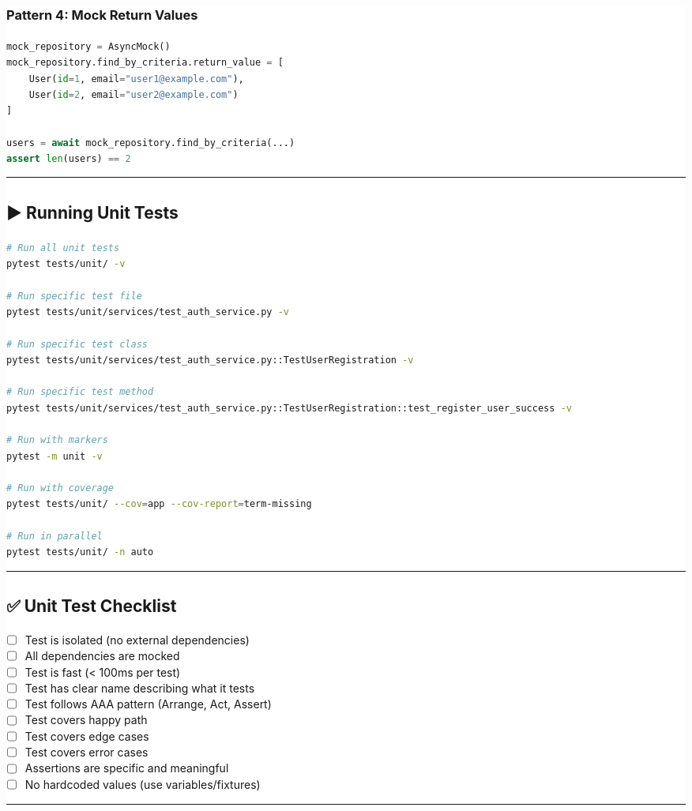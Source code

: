 ### Pattern 4: Mock Return Values

```python
mock_repository = AsyncMock()
mock_repository.find_by_criteria.return_value = [
    User(id=1, email="user1@example.com"),
    User(id=2, email="user2@example.com")
]

users = await mock_repository.find_by_criteria(...)
assert len(users) == 2
```

---

## ▶️ Running Unit Tests

```bash
# Run all unit tests
pytest tests/unit/ -v

# Run specific test file
pytest tests/unit/services/test_auth_service.py -v

# Run specific test class
pytest tests/unit/services/test_auth_service.py::TestUserRegistration -v

# Run specific test method
pytest tests/unit/services/test_auth_service.py::TestUserRegistration::test_register_user_success -v

# Run with markers
pytest -m unit -v

# Run with coverage
pytest tests/unit/ --cov=app --cov-report=term-missing

# Run in parallel
pytest tests/unit/ -n auto
```

---

## ✅ Unit Test Checklist

- [ ] Test is isolated (no external dependencies)
- [ ] All dependencies are mocked
- [ ] Test is fast (< 100ms per test)
- [ ] Test has clear name describing what it tests
- [ ] Test follows AAA pattern (Arrange, Act, Assert)
- [ ] Test covers happy path
- [ ] Test covers edge cases
- [ ] Test covers error cases
- [ ] Assertions are specific and meaningful
- [ ] No hardcoded values (use variables/fixtures)

---